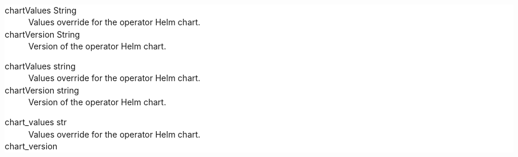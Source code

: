<div>
<pulumi-choosable type="language" values="java">
<dl class="resources-properties"><dt class="property-optional"
            title="Optional">
        <span id="chartvalues_java">
<a data-swiftype-name="resource-property" data-swiftype-type="text" href="#chartvalues_java" style="color: inherit; text-decoration: inherit;">chart<wbr>Values</a>
</span>
        <span class="property-indicator"></span>
        <span class="property-type">String</span>
    </dt>
    <dd>Values override for the operator Helm chart.</dd><dt class="property-optional"
            title="Optional">
        <span id="chartversion_java">
<a data-swiftype-name="resource-property" data-swiftype-type="text" href="#chartversion_java" style="color: inherit; text-decoration: inherit;">chart<wbr>Version</a>
</span>
        <span class="property-indicator"></span>
        <span class="property-type">String</span>
    </dt>
    <dd>Version of the operator Helm chart.</dd></dl>
</pulumi-choosable>
</div>

<div>
<pulumi-choosable type="language" values="javascript,typescript">
<dl class="resources-properties"><dt class="property-optional"
            title="Optional">
        <span id="chartvalues_nodejs">
<a data-swiftype-name="resource-property" data-swiftype-type="text" href="#chartvalues_nodejs" style="color: inherit; text-decoration: inherit;">chart<wbr>Values</a>
</span>
        <span class="property-indicator"></span>
        <span class="property-type">string</span>
    </dt>
    <dd>Values override for the operator Helm chart.</dd><dt class="property-optional"
            title="Optional">
        <span id="chartversion_nodejs">
<a data-swiftype-name="resource-property" data-swiftype-type="text" href="#chartversion_nodejs" style="color: inherit; text-decoration: inherit;">chart<wbr>Version</a>
</span>
        <span class="property-indicator"></span>
        <span class="property-type">string</span>
    </dt>
    <dd>Version of the operator Helm chart.</dd></dl>
</pulumi-choosable>
</div>

<div>
<pulumi-choosable type="language" values="python">
<dl class="resources-properties"><dt class="property-optional"
            title="Optional">
        <span id="chart_values_python">
<a data-swiftype-name="resource-property" data-swiftype-type="text" href="#chart_values_python" style="color: inherit; text-decoration: inherit;">chart_<wbr>values</a>
</span>
        <span class="property-indicator"></span>
        <span class="property-type">str</span>
    </dt>
    <dd>Values override for the operator Helm chart.</dd><dt class="property-optional"
            title="Optional">
        <span id="chart_version_python">
<a data-swiftype-name="resource-property" data-swiftype-type="text" href="#chart_version_python" style="color: inherit; text-decoration: inherit;">chart_<wbr>version</a>